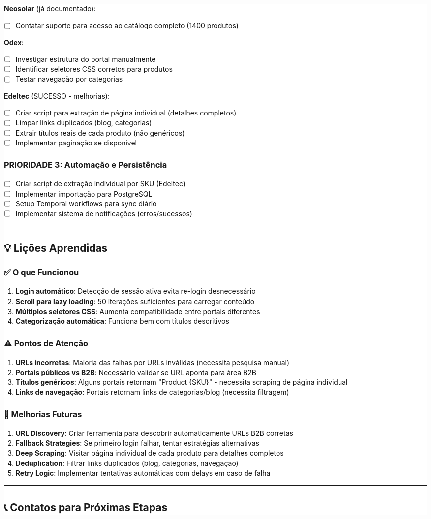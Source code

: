 **Neosolar** (já documentado):
- [ ] Contatar suporte para acesso ao catálogo completo (1400 produtos)

**Odex**:
- [ ] Investigar estrutura do portal manualmente
- [ ] Identificar seletores CSS corretos para produtos
- [ ] Testar navegação por categorias

**Edeltec** (SUCESSO - melhorias):
- [ ] Criar script para extração de página individual (detalhes completos)
- [ ] Limpar links duplicados (blog, categorias)
- [ ] Extrair títulos reais de cada produto (não genéricos)
- [ ] Implementar paginação se disponível

### **PRIORIDADE 3**: Automação e Persistência

- [ ] Criar script de extração individual por SKU (Edeltec)
- [ ] Implementar importação para PostgreSQL
- [ ] Setup Temporal workflows para sync diário
- [ ] Implementar sistema de notificações (erros/sucessos)

---

## 💡 Lições Aprendidas

### ✅ O que Funcionou

1. **Login automático**: Detecção de sessão ativa evita re-login desnecessário
2. **Scroll para lazy loading**: 50 iterações suficientes para carregar conteúdo
3. **Múltiplos seletores CSS**: Aumenta compatibilidade entre portais diferentes
4. **Categorização automática**: Funciona bem com títulos descritivos

### ⚠️ Pontos de Atenção

1. **URLs incorretas**: Maioria das falhas por URLs inválidas (necessita pesquisa manual)
2. **Portais públicos vs B2B**: Necessário validar se URL aponta para área B2B
3. **Títulos genéricos**: Alguns portais retornam "Product {SKU}" - necessita scraping de página individual
4. **Links de navegação**: Portais retornam links de categorias/blog (necessita filtragem)

### 🚀 Melhorias Futuras

1. **URL Discovery**: Criar ferramenta para descobrir automaticamente URLs B2B corretas
2. **Fallback Strategies**: Se primeiro login falhar, tentar estratégias alternativas
3. **Deep Scraping**: Visitar página individual de cada produto para detalhes completos
4. **Deduplication**: Filtrar links duplicados (blog, categorias, navegação)
5. **Retry Logic**: Implementar tentativas automáticas com delays em caso de falha

---

## 📞 Contatos para Próximas Etapas
